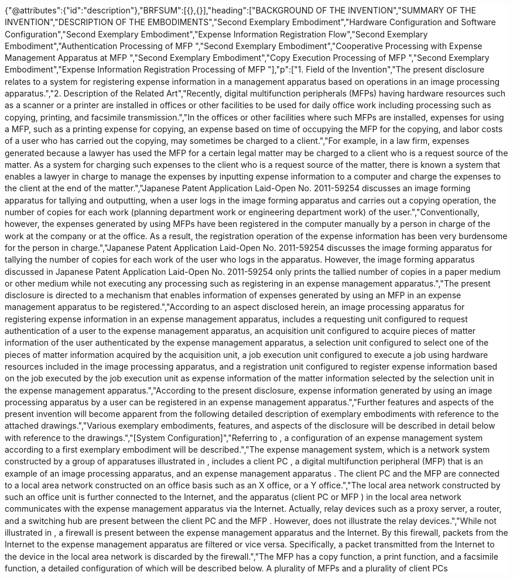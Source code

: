 {"@attributes":{"id":"description"},"BRFSUM":[{},{}],"heading":["BACKGROUND OF THE INVENTION","SUMMARY OF THE INVENTION","DESCRIPTION OF THE EMBODIMENTS","Second Exemplary Embodiment","Hardware Configuration and Software Configuration","Second Exemplary Embodiment","Expense Information Registration Flow","Second Exemplary Embodiment","Authentication Processing of MFP ","Second Exemplary Embodiment","Cooperative Processing with Expense Management Apparatus  at MFP ","Second Exemplary Embodiment","Copy Execution Processing of MFP ","Second Exemplary Embodiment","Expense Information Registration Processing of MFP "],"p":["1. Field of the Invention","The present disclosure relates to a system for registering expense information in a management apparatus based on operations in an image processing apparatus.","2. Description of the Related Art","Recently, digital multifunction peripherals (MFPs) having hardware resources such as a scanner or a printer are installed in offices or other facilities to be used for daily office work including processing such as copying, printing, and facsimile transmission.","In the offices or other facilities where such MFPs are installed, expenses for using a MFP, such as a printing expense for copying, an expense based on time of occupying the MFP for the copying, and labor costs of a user who has carried out the copying, may sometimes be charged to a client.","For example, in a law firm, expenses generated because a lawyer has used the MFP for a certain legal matter may be charged to a client who is a request source of the matter. As a system for charging such expenses to the client who is a request source of the matter, there is known a system that enables a lawyer in charge to manage the expenses by inputting expense information to a computer and charge the expenses to the client at the end of the matter.","Japanese Patent Application Laid-Open No. 2011-59254 discusses an image forming apparatus for tallying and outputting, when a user logs in the image forming apparatus and carries out a copying operation, the number of copies for each work (planning department work or engineering department work) of the user.","Conventionally, however, the expenses generated by using MFPs have been registered in the computer manually by a person in charge of the work at the company or at the office. As a result, the registration operation of the expense information has been very burdensome for the person in charge.","Japanese Patent Application Laid-Open No. 2011-59254 discusses the image forming apparatus for tallying the number of copies for each work of the user who logs in the apparatus. However, the image forming apparatus discussed in Japanese Patent Application Laid-Open No. 2011-59254 only prints the tallied number of copies in a paper medium or other medium while not executing any processing such as registering in an expense management apparatus.","The present disclosure is directed to a mechanism that enables information of expenses generated by using an MFP in an expense management apparatus to be registered.","According to an aspect disclosed herein, an image processing apparatus for registering expense information in an expense management apparatus, includes a requesting unit configured to request authentication of a user to the expense management apparatus, an acquisition unit configured to acquire pieces of matter information of the user authenticated by the expense management apparatus, a selection unit configured to select one of the pieces of matter information acquired by the acquisition unit, a job execution unit configured to execute a job using hardware resources included in the image processing apparatus, and a registration unit configured to register expense information based on the job executed by the job execution unit as expense information of the matter information selected by the selection unit in the expense management apparatus.","According to the present disclosure, expense information generated by using an image processing apparatus by a user can be registered in an expense management apparatus.","Further features and aspects of the present invention will become apparent from the following detailed description of exemplary embodiments with reference to the attached drawings.","Various exemplary embodiments, features, and aspects of the disclosure will be described in detail below with reference to the drawings.","[System Configuration]","Referring to , a configuration of an expense management system according to a first exemplary embodiment will be described.","The expense management system, which is a network system constructed by a group of apparatuses illustrated in , includes a client PC , a digital multifunction peripheral (MFP)  that is an example of an image processing apparatus, and an expense management apparatus . The client PC  and the MFP  are connected to a local area network  constructed on an office basis such as an X office, or a Y office.","The local area network constructed by such an office unit is further connected to the Internet, and the apparatus (client PC  or MFP ) in the local area network communicates with the expense management apparatus  via the Internet. Actually, relay devices such as a proxy server, a router, and a switching hub are present between the client PC  and the MFP . However,  does not illustrate the relay devices.","While not illustrated in , a firewall is present between the expense management apparatus  and the Internet. By this firewall, packets from the Internet to the expense management apparatus  are filtered or vice versa. Specifically, a packet transmitted from the Internet to the device in the local area network is discarded by the firewall.","The MFP  has a copy function, a print function, and a facsimile function, a detailed configuration of which will be described below. A plurality of MFPs  and a plurality of client PCs